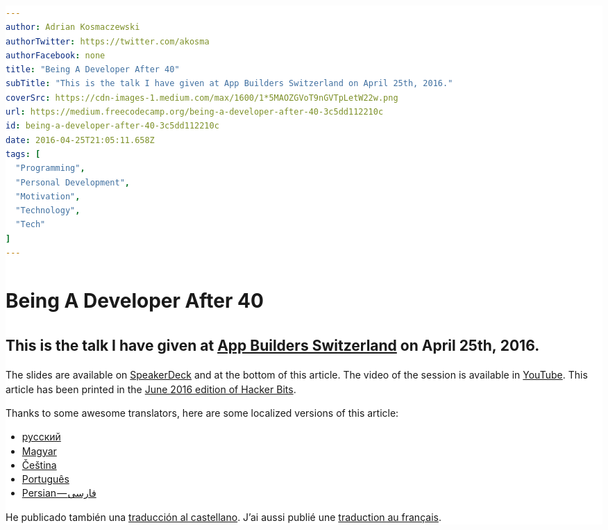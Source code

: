 ```yaml
---
author: Adrian Kosmaczewski
authorTwitter: https://twitter.com/akosma
authorFacebook: none
title: "Being A Developer After 40"
subTitle: "This is the talk I have given at App Builders Switzerland on April 25th, 2016."
coverSrc: https://cdn-images-1.medium.com/max/1600/1*5MAOZGVoT9nGVTpLetW22w.png
url: https://medium.freecodecamp.org/being-a-developer-after-40-3c5dd112210c
id: being-a-developer-after-40-3c5dd112210c
date: 2016-04-25T21:05:11.658Z
tags: [
  "Programming",
  "Personal Development",
  "Motivation",
  "Technology",
  "Tech"
]
---
```

# Being A Developer After 40

## This is the talk I have given at [App Builders Switzerland](https://www.appbuilders.ch) on April 25th, 2016.

The slides are available on [SpeakerDeck](https://speakerdeck.com/akosma/being-a-developer-after-40) and at the bottom of this article. The video of the session is available in [YouTube](http://blog.appbuilders.ch/2016/05/26/adrian-being-developer-after-40.html). This article has been printed in the [June 2016 edition of Hacker Bits](http://hackerbits.com/adrian-kosmaczewski-june-2016/).

Thanks to some awesome translators, here are some localized versions of this article:

*   [русский](https://habrahabr.ru/post/282674/)
*   [Magyar](http://m.logout.hu/cikk/fejlesztonek_lenni_40_felett/fejlesztonek_lenni_40_felett.html)
*   [Čeština](http://blog.zvestov.cz/item/176)
*   [Português](http://www.lfbittencourt.com/sendo-desenvolvedor-depois-dos-40/)
*   [Persian — فارسی](https://virgool.io/@abbasmousavi/%D8%A8%D8%B1%D9%86%D8%A7%D9%85%D9%87%E2%80%8C%D9%86%D9%88%DB%8C%D8%B3-%D8%A8%D9%88%D8%AF%D9%86-%D8%A8%D8%B9%D8%AF-%D8%A7%D8%B2-%DA%86%D9%87%D9%84-%D8%B3%D8%A7%D9%84%DA%AF%DB%8C-being-a-developer-after-40-hwgu50jp5ih9)

He publicado también una [traducción al castellano](https://medium.com/@akosma/ser-programador-después-de-los-40-7daff770219e#.x6pt20x9h). J’ai aussi publié une [traduction au français](https://medium.com/@akosma/être-un-développeur-après-40-4aa279248cab#.9kfqwl2uz).










